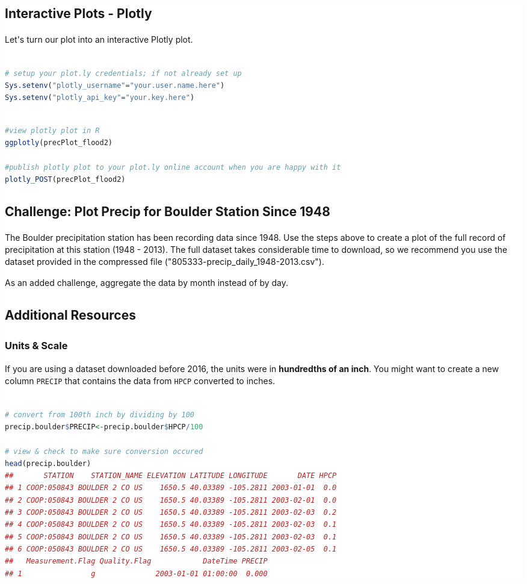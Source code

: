 
## Interactive Plots - Plotly

Let's turn our plot into an interactive Plotly plot.


```r

# setup your plot.ly credentials; if not already set up
Sys.setenv("plotly_username"="your.user.name.here")
Sys.setenv("plotly_api_key"="your.key.here")

```


```r

#view plotly plot in R
ggplotly(precPlot_flood2)

#publish plotly plot to your plot.ly online account when you are happy with it
plotly_POST(precPlot_flood2)

```

<iframe width="900" height="800" frameborder="0" scrolling="no" src="//plot.ly/~leahawasser/161.embed"></iframe>

<div id="challenge" markdown="1">

## Challenge: Plot Precip for Boulder Station Since 1948

The Boulder precipitation station has been recording data since 1948. Use the
steps above to create a plot of the full record of precipitation at this station (1948 - 2013).
The full dataset takes considerable time to download, so we recommend you use the dataset provided in the compressed file ("805333-precip_daily_1948-2013.csv").

As an added challenge, aggregate the data by month instead of by day.



</div>


## Additional Resources

### Units & Scale
If you are using a dataset downloaded before 2016, the units were in
**hundredths of an inch**. You might want to
create a new column `PRECIP` that contains the data from `HPCP` converted to
inches.


```r

# convert from 100th inch by dividing by 100
precip.boulder$PRECIP<-precip.boulder$HPCP/100

# view & check to make sure conversion occured
head(precip.boulder)
##       STATION    STATION_NAME ELEVATION LATITUDE LONGITUDE       DATE HPCP
## 1 COOP:050843 BOULDER 2 CO US    1650.5 40.03389 -105.2811 2003-01-01  0.0
## 2 COOP:050843 BOULDER 2 CO US    1650.5 40.03389 -105.2811 2003-02-01  0.0
## 3 COOP:050843 BOULDER 2 CO US    1650.5 40.03389 -105.2811 2003-02-03  0.2
## 4 COOP:050843 BOULDER 2 CO US    1650.5 40.03389 -105.2811 2003-02-03  0.1
## 5 COOP:050843 BOULDER 2 CO US    1650.5 40.03389 -105.2811 2003-02-03  0.1
## 6 COOP:050843 BOULDER 2 CO US    1650.5 40.03389 -105.2811 2003-02-05  0.1
##   Measurement.Flag Quality.Flag            DateTime PRECIP
## 1                g              2003-01-01 01:00:00  0.000
```